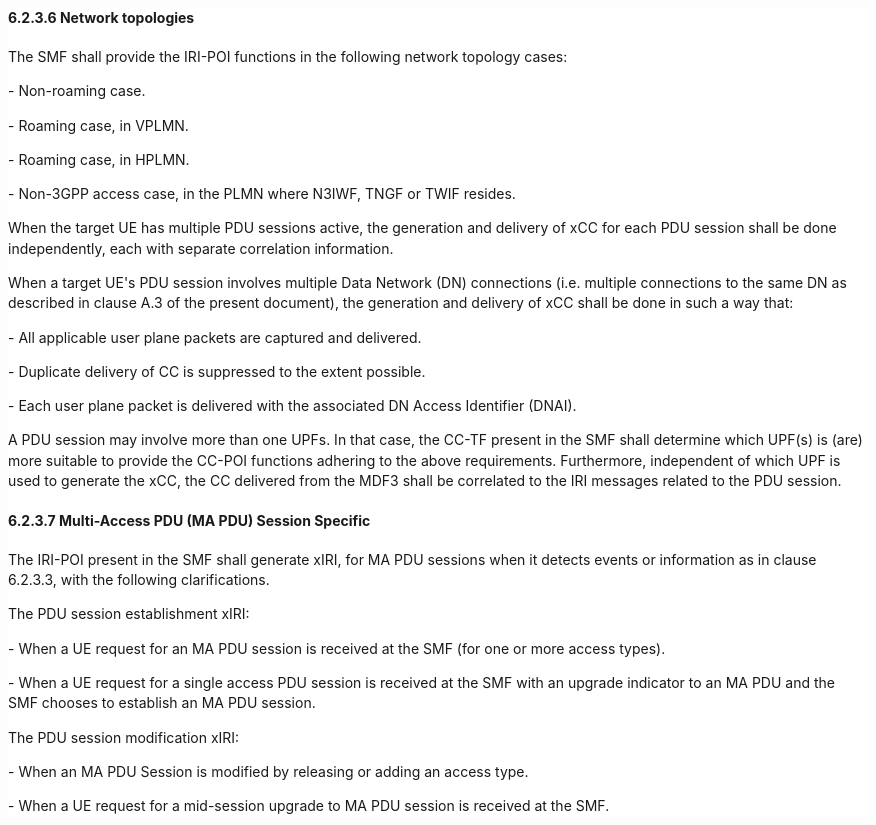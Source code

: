 #### 6.2.3.6 Network topologies

The SMF shall provide the IRI-POI functions in the following network
topology cases:

\- Non-roaming case.

\- Roaming case, in VPLMN.

\- Roaming case, in HPLMN.

\- Non-3GPP access case, in the PLMN where N3IWF, TNGF or TWIF resides.

When the target UE has multiple PDU sessions active, the generation and
delivery of xCC for each PDU session shall be done independently, each
with separate correlation information.

When a target UE\'s PDU session involves multiple Data Network (DN)
connections (i.e. multiple connections to the same DN as described in
clause A.3 of the present document), the generation and delivery of xCC
shall be done in such a way that:

\- All applicable user plane packets are captured and delivered.

\- Duplicate delivery of CC is suppressed to the extent possible.

\- Each user plane packet is delivered with the associated DN Access
Identifier (DNAI).

A PDU session may involve more than one UPFs. In that case, the CC-TF
present in the SMF shall determine which UPF(s) is (are) more suitable
to provide the CC-POI functions adhering to the above requirements.
Furthermore, independent of which UPF is used to generate the xCC, the
CC delivered from the MDF3 shall be correlated to the IRI messages
related to the PDU session.

#### 6.2.3.7 Multi-Access PDU (MA PDU) Session Specific

The IRI-POI present in the SMF shall generate xIRI, for MA PDU sessions
when it detects events or information as in clause 6.2.3.3, with the
following clarifications.

The PDU session establishment xIRI:

\- When a UE request for an MA PDU session is received at the SMF (for
one or more access types).

\- When a UE request for a single access PDU session is received at the
SMF with an upgrade indicator to an MA PDU and the SMF chooses to
establish an MA PDU session.

The PDU session modification xIRI:

\- When an MA PDU Session is modified by releasing or adding an access
type.

\- When a UE request for a mid-session upgrade to MA PDU session is
received at the SMF.

